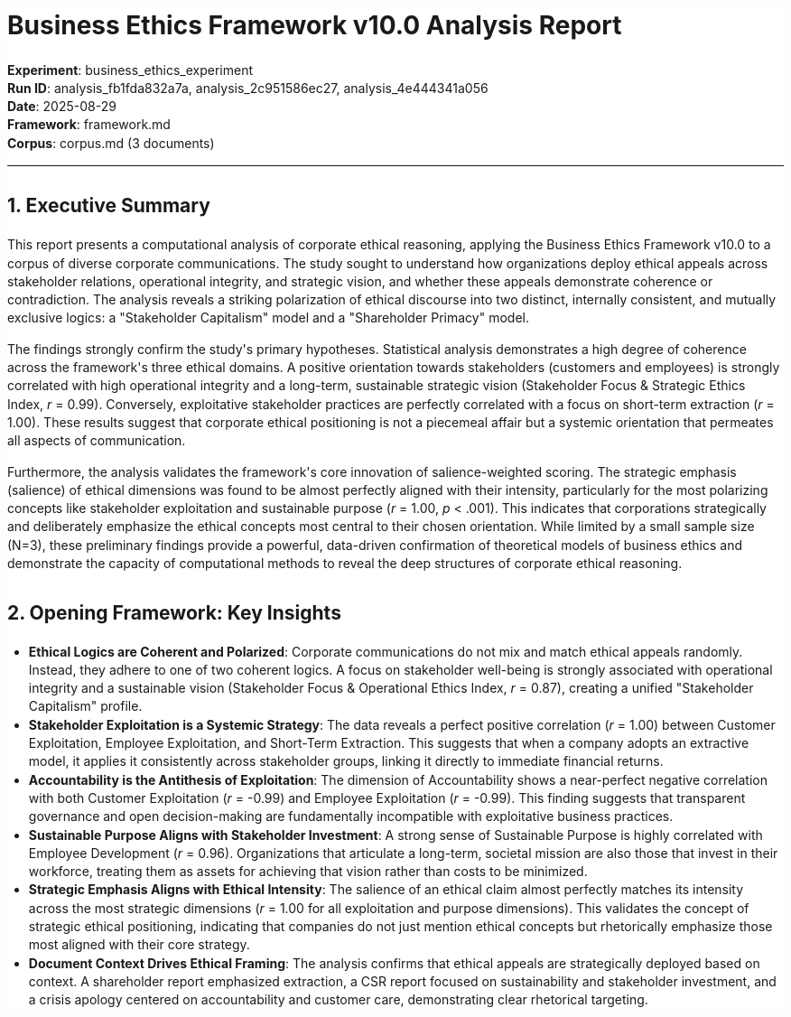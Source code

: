 # Business Ethics Framework v10.0 Analysis Report

**Experiment**: business_ethics_experiment  
**Run ID**: analysis_fb1fda832a7a, analysis_2c951586ec27, analysis_4e444341a056  
**Date**: 2025-08-29  
**Framework**: framework.md  
**Corpus**: corpus.md (3 documents)  

---

## 1. Executive Summary

This report presents a computational analysis of corporate ethical reasoning, applying the Business Ethics Framework v10.0 to a corpus of diverse corporate communications. The study sought to understand how organizations deploy ethical appeals across stakeholder relations, operational integrity, and strategic vision, and whether these appeals demonstrate coherence or contradiction. The analysis reveals a striking polarization of ethical discourse into two distinct, internally consistent, and mutually exclusive logics: a "Stakeholder Capitalism" model and a "Shareholder Primacy" model.

The findings strongly confirm the study's primary hypotheses. Statistical analysis demonstrates a high degree of coherence across the framework's three ethical domains. A positive orientation towards stakeholders (customers and employees) is strongly correlated with high operational integrity and a long-term, sustainable strategic vision (Stakeholder Focus & Strategic Ethics Index, *r* = 0.99). Conversely, exploitative stakeholder practices are perfectly correlated with a focus on short-term extraction (*r* = 1.00). These results suggest that corporate ethical positioning is not a piecemeal affair but a systemic orientation that permeates all aspects of communication.

Furthermore, the analysis validates the framework's core innovation of salience-weighted scoring. The strategic emphasis (salience) of ethical dimensions was found to be almost perfectly aligned with their intensity, particularly for the most polarizing concepts like stakeholder exploitation and sustainable purpose (*r* = 1.00, *p* < .001). This indicates that corporations strategically and deliberately emphasize the ethical concepts most central to their chosen orientation. While limited by a small sample size (N=3), these preliminary findings provide a powerful, data-driven confirmation of theoretical models of business ethics and demonstrate the capacity of computational methods to reveal the deep structures of corporate ethical reasoning.

## 2. Opening Framework: Key Insights

*   **Ethical Logics are Coherent and Polarized**: Corporate communications do not mix and match ethical appeals randomly. Instead, they adhere to one of two coherent logics. A focus on stakeholder well-being is strongly associated with operational integrity and a sustainable vision (Stakeholder Focus & Operational Ethics Index, *r* = 0.87), creating a unified "Stakeholder Capitalism" profile.
*   **Stakeholder Exploitation is a Systemic Strategy**: The data reveals a perfect positive correlation (*r* = 1.00) between Customer Exploitation, Employee Exploitation, and Short-Term Extraction. This suggests that when a company adopts an extractive model, it applies it consistently across stakeholder groups, linking it directly to immediate financial returns.
*   **Accountability is the Antithesis of Exploitation**: The dimension of Accountability shows a near-perfect negative correlation with both Customer Exploitation (*r* = -0.99) and Employee Exploitation (*r* = -0.99). This finding suggests that transparent governance and open decision-making are fundamentally incompatible with exploitative business practices.
*   **Sustainable Purpose Aligns with Stakeholder Investment**: A strong sense of Sustainable Purpose is highly correlated with Employee Development (*r* = 0.96). Organizations that articulate a long-term, societal mission are also those that invest in their workforce, treating them as assets for achieving that vision rather than costs to be minimized.
*   **Strategic Emphasis Aligns with Ethical Intensity**: The salience of an ethical claim almost perfectly matches its intensity across the most strategic dimensions (*r* = 1.00 for all exploitation and purpose dimensions). This validates the concept of strategic ethical positioning, indicating that companies do not just mention ethical concepts but rhetorically emphasize those most aligned with their core strategy.
*   **Document Context Drives Ethical Framing**: The analysis confirms that ethical appeals are strategically deployed based on context. A shareholder report emphasized extraction, a CSR report focused on sustainability and stakeholder investment, and a crisis apology centered on accountability and customer care, demonstrating clear rhetorical targeting.
